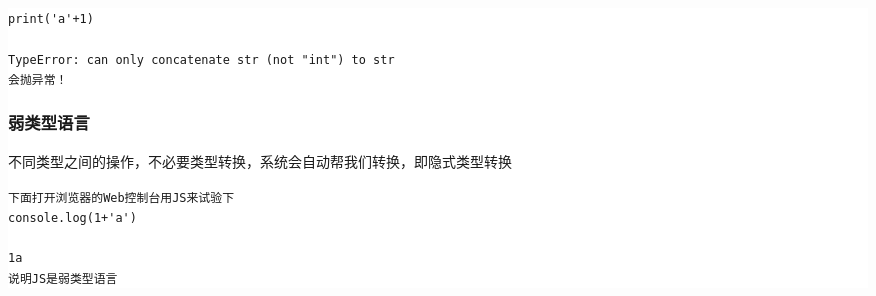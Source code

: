 ```
print('a'+1)

TypeError: can only concatenate str (not "int") to str
会抛异常！
```

### 弱类型语言

不同类型之间的操作，不必要类型转换，系统会自动帮我们转换，即隐式类型转换

```
下面打开浏览器的Web控制台用JS来试验下
console.log(1+'a')

1a
说明JS是弱类型语言
```

